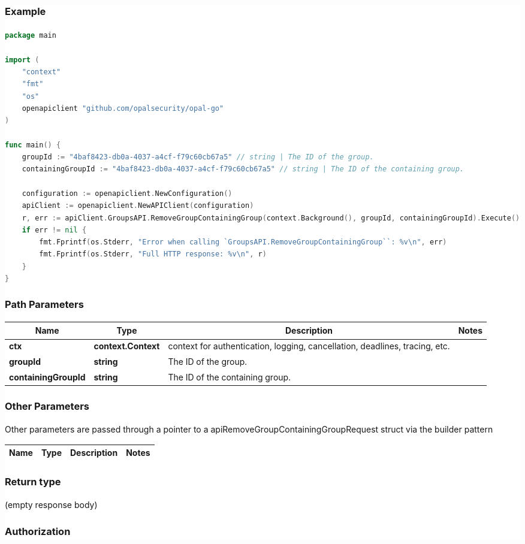 ### Example

```go
package main

import (
	"context"
	"fmt"
	"os"
	openapiclient "github.com/opalsecurity/opal-go"
)

func main() {
	groupId := "4baf8423-db0a-4037-a4cf-f79c60cb67a5" // string | The ID of the group.
	containingGroupId := "4baf8423-db0a-4037-a4cf-f79c60cb67a5" // string | The ID of the containing group.

	configuration := openapiclient.NewConfiguration()
	apiClient := openapiclient.NewAPIClient(configuration)
	r, err := apiClient.GroupsAPI.RemoveGroupContainingGroup(context.Background(), groupId, containingGroupId).Execute()
	if err != nil {
		fmt.Fprintf(os.Stderr, "Error when calling `GroupsAPI.RemoveGroupContainingGroup``: %v\n", err)
		fmt.Fprintf(os.Stderr, "Full HTTP response: %v\n", r)
	}
}
```

### Path Parameters


Name | Type | Description  | Notes
------------- | ------------- | ------------- | -------------
**ctx** | **context.Context** | context for authentication, logging, cancellation, deadlines, tracing, etc.
**groupId** | **string** | The ID of the group. | 
**containingGroupId** | **string** | The ID of the containing group. | 

### Other Parameters

Other parameters are passed through a pointer to a apiRemoveGroupContainingGroupRequest struct via the builder pattern


Name | Type | Description  | Notes
------------- | ------------- | ------------- | -------------



### Return type

 (empty response body)

### Authorization
